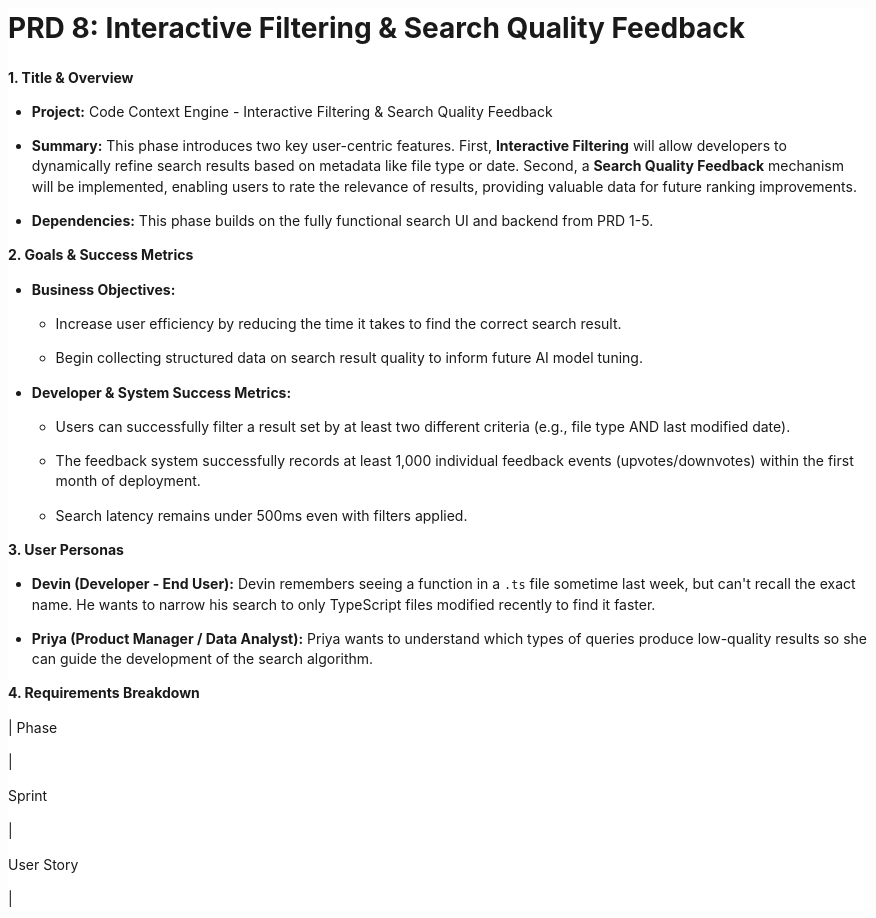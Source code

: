 # PRD 8: Interactive Filtering & Search Quality Feedback

**1\. Title & Overview**

- **Project:** Code Context Engine - Interactive Filtering & Search Quality Feedback
    
- **Summary:** This phase introduces two key user-centric features. First, **Interactive Filtering** will allow developers to dynamically refine search results based on metadata like file type or date. Second, a **Search Quality Feedback** mechanism will be implemented, enabling users to rate the relevance of results, providing valuable data for future ranking improvements.
    
- **Dependencies:** This phase builds on the fully functional search UI and backend from PRD 1-5.
    

**2\. Goals & Success Metrics**

- **Business Objectives:**
    
    - Increase user efficiency by reducing the time it takes to find the correct search result.
        
    - Begin collecting structured data on search result quality to inform future AI model tuning.
        
- **Developer & System Success Metrics:**
    
    - Users can successfully filter a result set by at least two different criteria (e.g., file type AND last modified date).
        
    - The feedback system successfully records at least 1,000 individual feedback events (upvotes/downvotes) within the first month of deployment.
        
    - Search latency remains under 500ms even with filters applied.
        

**3\. User Personas**

- **Devin (Developer - End User):** Devin remembers seeing a function in a `.ts` file sometime last week, but can't recall the exact name. He wants to narrow his search to only TypeScript files modified recently to find it faster.
    
- **Priya (Product Manager / Data Analyst):** Priya wants to understand which types of queries produce low-quality results so she can guide the development of the search algorithm.
    

**4\. Requirements Breakdown**

| 
Phase

 | 

Sprint

 | 

User Story

 | 
